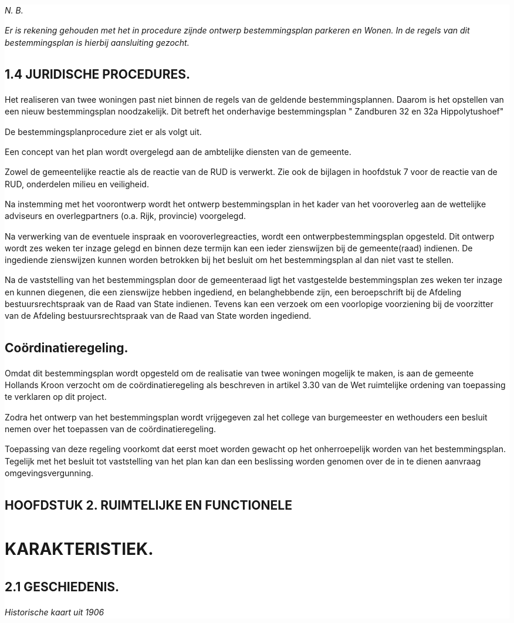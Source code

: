*N. B.*

*Er is rekening gehouden met het in procedure zijnde ontwerp bestemmingsplan parkeren en Wonen. In de regels van dit bestemmingsplan is hierbij aansluiting gezocht.*

## <span id="page-12-0"></span>1.4 JURIDISCHE PROCEDURES.

Het realiseren van twee woningen past niet binnen de regels van de geldende bestemmingsplannen. Daarom is het opstellen van een nieuw bestemmingsplan noodzakelijk. Dit betreft het onderhavige bestemmingsplan " Zandburen 32 en 32a Hippolytushoef"

De bestemmingsplanprocedure ziet er als volgt uit.

Een concept van het plan wordt overgelegd aan de ambtelijke diensten van de gemeente.

Zowel de gemeentelijke reactie als de reactie van de RUD is verwerkt. Zie ook de bijlagen in hoofdstuk 7 voor de reactie van de RUD, onderdelen milieu en veiligheid.

Na instemming met het voorontwerp wordt het ontwerp bestemmingsplan in het kader van het vooroverleg aan de wettelijke adviseurs en overlegpartners (o.a. Rijk, provincie) voorgelegd.

Na verwerking van de eventuele inspraak en vooroverlegreacties, wordt een ontwerpbestemmingsplan opgesteld. Dit ontwerp wordt zes weken ter inzage gelegd en binnen deze termijn kan een ieder zienswijzen bij de gemeente(raad) indienen. De ingediende zienswijzen kunnen worden betrokken bij het besluit om het bestemmingsplan al dan niet vast te stellen.

Na de vaststelling van het bestemmingsplan door de gemeenteraad ligt het vastgestelde bestemmingsplan zes weken ter inzage en kunnen diegenen, die een zienswijze hebben ingediend, en belanghebbende zijn, een beroepschrift bij de Afdeling bestuursrechtspraak van de Raad van State indienen. Tevens kan een verzoek om een voorlopige voorziening bij de voorzitter van de Afdeling bestuursrechtspraak van de Raad van State worden ingediend.

## Coördinatieregeling.

Omdat dit bestemmingsplan wordt opgesteld om de realisatie van twee woningen mogelijk te maken, is aan de gemeente Hollands Kroon verzocht om de coördinatieregeling als beschreven in artikel 3.30 van de Wet ruimtelijke ordening van toepassing te verklaren op dit project.

Zodra het ontwerp van het bestemmingsplan wordt vrijgegeven zal het college van burgemeester en wethouders een besluit nemen over het toepassen van de coördinatieregeling.

Toepassing van deze regeling voorkomt dat eerst moet worden gewacht op het onherroepelijk worden van het bestemmingsplan. Tegelijk met het besluit tot vaststelling van het plan kan dan een beslissing worden genomen over de in te dienen aanvraag omgevingsvergunning.

## <span id="page-13-0"></span>HOOFDSTUK 2. RUIMTELIJKE EN FUNCTIONELE

# KARAKTERISTIEK.

## <span id="page-13-1"></span>2.1 GESCHIEDENIS.

*Historische kaart uit 1906*
